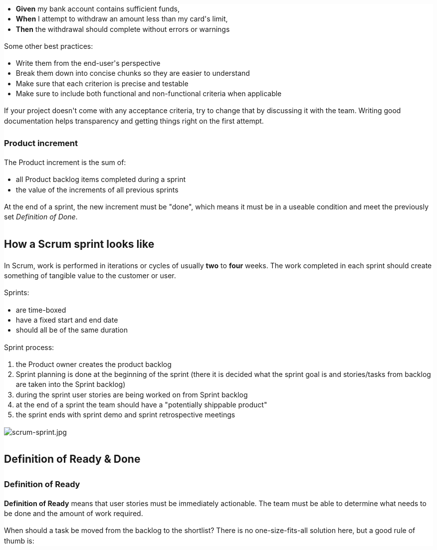 - **Given** my bank account contains sufficient funds,
- **When** I attempt to withdraw an amount less than my card's limit,
- **Then** the withdrawal should complete without errors or warnings

Some other best practices:

- Write them from the end-user's perspective
- Break them down into concise chunks so they are easier to understand
- Make sure that each criterion is precise and testable
- Make sure to include both functional and non-functional criteria when applicable

If your project doesn't come with any acceptance criteria, try to change that by discussing it with the team. Writing good documentation helps transparency and getting things right on the first attempt.

### Product increment
The Product increment is the sum of:

- all Product backlog items completed during a sprint
- the value of the increments of all previous sprints

At the end of a sprint, the new increment must be "done", which means it must be in a useable condition and meet the previously set *Definition of Done*.

## How a Scrum sprint looks like
In Scrum, work is performed in iterations or cycles of usually **two** to
**four** weeks. The work completed in each sprint should create something of tangible value to the customer or user.

Sprints:

- are time-boxed
- have a fixed start and end date
- should all be of the same duration

Sprint process:

1. the Product owner creates the product backlog
2. Sprint planning is done at the beginning of the sprint (there it is decided what the sprint goal is and stories/tasks from backlog are taken into the Sprint backlog)
3. during the sprint user stories are being worked on from Sprint backlog
4. at the end of a sprint the team should have a "potentially shippable product"
5. the sprint ends with sprint demo and sprint retrospective meetings

![scrum-sprint.jpg](/img/scrum-sprint.jpg)

## Definition of Ready & Done

### Definition of Ready

**Definition of Ready** means that user stories must be immediately actionable. The team must be able to determine what needs to be done and the amount of work required.

When should a task be moved from the backlog to the shortlist? There is no one-size-fits-all solution here, but a good rule of thumb is:

